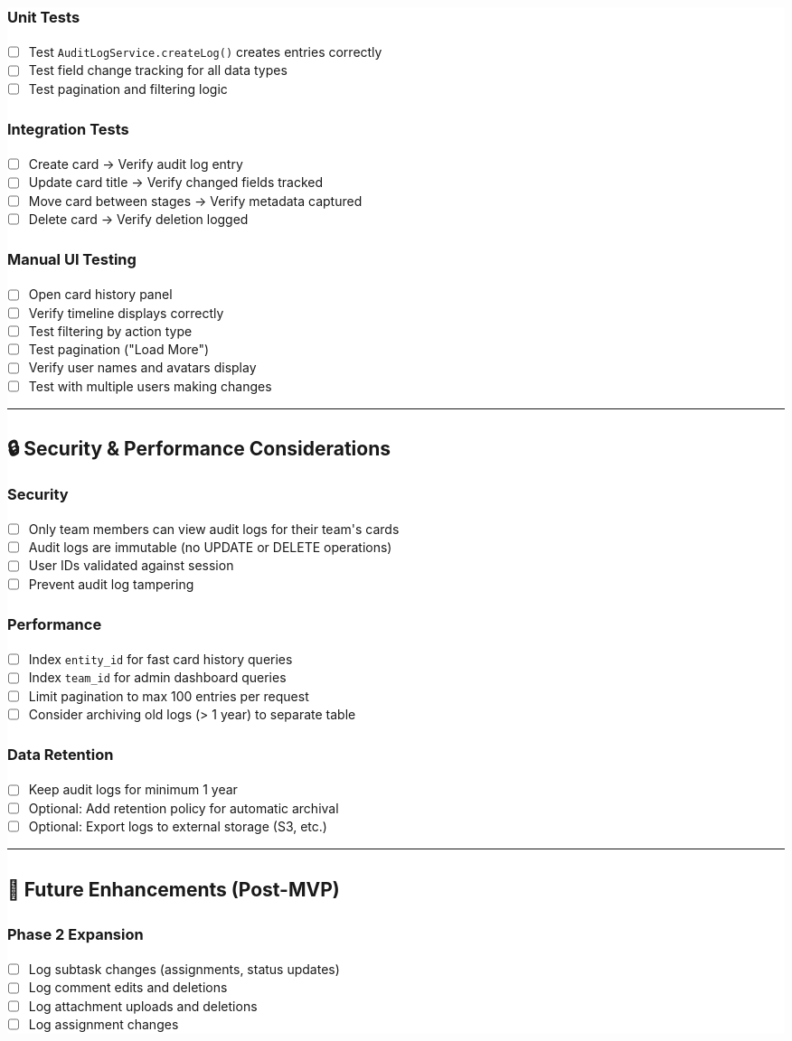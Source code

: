 ### Unit Tests
- [ ] Test `AuditLogService.createLog()` creates entries correctly
- [ ] Test field change tracking for all data types
- [ ] Test pagination and filtering logic

### Integration Tests
- [ ] Create card → Verify audit log entry
- [ ] Update card title → Verify changed fields tracked
- [ ] Move card between stages → Verify metadata captured
- [ ] Delete card → Verify deletion logged

### Manual UI Testing
- [ ] Open card history panel
- [ ] Verify timeline displays correctly
- [ ] Test filtering by action type
- [ ] Test pagination ("Load More")
- [ ] Verify user names and avatars display
- [ ] Test with multiple users making changes

---

## 🔒 Security & Performance Considerations

### Security
- [ ] Only team members can view audit logs for their team's cards
- [ ] Audit logs are immutable (no UPDATE or DELETE operations)
- [ ] User IDs validated against session
- [ ] Prevent audit log tampering

### Performance
- [ ] Index `entity_id` for fast card history queries
- [ ] Index `team_id` for admin dashboard queries
- [ ] Limit pagination to max 100 entries per request
- [ ] Consider archiving old logs (> 1 year) to separate table

### Data Retention
- [ ] Keep audit logs for minimum 1 year
- [ ] Optional: Add retention policy for automatic archival
- [ ] Optional: Export logs to external storage (S3, etc.)

---

## 🚀 Future Enhancements (Post-MVP)

### Phase 2 Expansion
- [ ] Log subtask changes (assignments, status updates)
- [ ] Log comment edits and deletions
- [ ] Log attachment uploads and deletions
- [ ] Log assignment changes
